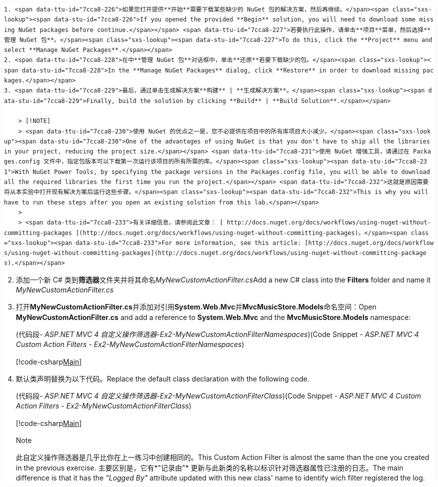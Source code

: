     1. <span data-ttu-id="7cca8-226">如果您打开提供**开始**需要下载某些缺少的 NuGet 包的解决方案，然后再继续。</span><span class="sxs-lookup"><span data-stu-id="7cca8-226">If you opened the provided **Begin** solution, you will need to download some missing NuGet packages before continue.</span></span> <span data-ttu-id="7cca8-227">若要执行此操作，请单击**项目**菜单，然后选择**管理 NuGet 包**。</span><span class="sxs-lookup"><span data-stu-id="7cca8-227">To do this, click the **Project** menu and select **Manage NuGet Packages**.</span></span>
    2. <span data-ttu-id="7cca8-228">在中**管理 NuGet 包**对话框中，单击**还原**若要下载缺少的包。</span><span class="sxs-lookup"><span data-stu-id="7cca8-228">In the **Manage NuGet Packages** dialog, click **Restore** in order to download missing packages.</span></span>
    3. <span data-ttu-id="7cca8-229">最后，通过单击生成解决方案**构建** | **生成解决方案**。</span><span class="sxs-lookup"><span data-stu-id="7cca8-229">Finally, build the solution by clicking **Build** | **Build Solution**.</span></span>

        > [!NOTE]
        > <span data-ttu-id="7cca8-230">使用 NuGet 的优点之一是，您不必提供在项目中的所有库项目大小减少。</span><span class="sxs-lookup"><span data-stu-id="7cca8-230">One of the advantages of using NuGet is that you don't have to ship all the libraries in your project, reducing the project size.</span></span> <span data-ttu-id="7cca8-231">使用 NuGet 增强工具，请通过在 Packages.config 文件中，指定包版本可以下载第一次运行该项目的所有所需的库。</span><span class="sxs-lookup"><span data-stu-id="7cca8-231">With NuGet Power Tools, by specifying the package versions in the Packages.config file, you will be able to download all the required libraries the first time you run the project.</span></span> <span data-ttu-id="7cca8-232">这就是原因需要将从本实验中打开现有解决方案后运行这些步骤。</span><span class="sxs-lookup"><span data-stu-id="7cca8-232">This is why you will have to run these steps after you open an existing solution from this lab.</span></span>
        > 
        > <span data-ttu-id="7cca8-233">有关详细信息，请参阅此文章： [ http://docs.nuget.org/docs/workflows/using-nuget-without-committing-packages ](http://docs.nuget.org/docs/workflows/using-nuget-without-committing-packages)。</span><span class="sxs-lookup"><span data-stu-id="7cca8-233">For more information, see this article: [http://docs.nuget.org/docs/workflows/using-nuget-without-committing-packages](http://docs.nuget.org/docs/workflows/using-nuget-without-committing-packages).</span></span>
2. <span data-ttu-id="7cca8-234">添加一个新 C# 类到**筛选器**文件夹并将其命名*MyNewCustomActionFilter.cs*</span><span class="sxs-lookup"><span data-stu-id="7cca8-234">Add a new C# class into the **Filters** folder and name it *MyNewCustomActionFilter.cs*</span></span>
3. <span data-ttu-id="7cca8-235">打开**MyNewCustomActionFilter.cs**并添加对引用**System.Web.Mvc**并**MvcMusicStore.Models**命名空间：</span><span class="sxs-lookup"><span data-stu-id="7cca8-235">Open **MyNewCustomActionFilter.cs** and add a reference to **System.Web.Mvc** and the **MvcMusicStore.Models** namespace:</span></span>

    <span data-ttu-id="7cca8-236">(代码段- *ASP.NET MVC 4 自定义操作筛选器-Ex2-MyNewCustomActionFilterNamespaces*)</span><span class="sxs-lookup"><span data-stu-id="7cca8-236">(Code Snippet - *ASP.NET MVC 4 Custom Action Filters - Ex2-MyNewCustomActionFilterNamespaces*)</span></span>

    [!code-csharp[Main](aspnet-mvc-4-custom-action-filters/samples/sample8.cs)]
4. <span data-ttu-id="7cca8-237">默认类声明替换为以下代码。</span><span class="sxs-lookup"><span data-stu-id="7cca8-237">Replace the default class declaration with the following code.</span></span>

    <span data-ttu-id="7cca8-238">(代码段- *ASP.NET MVC 4 自定义操作筛选器-Ex2-MyNewCustomActionFilterClass*)</span><span class="sxs-lookup"><span data-stu-id="7cca8-238">(Code Snippet - *ASP.NET MVC 4 Custom Action Filters - Ex2-MyNewCustomActionFilterClass*)</span></span>

    [!code-csharp[Main](aspnet-mvc-4-custom-action-filters/samples/sample9.cs)]

    > [!NOTE]
    > <span data-ttu-id="7cca8-239">此自定义操作筛选器是几乎比你在上一练习中创建相同的。</span><span class="sxs-lookup"><span data-stu-id="7cca8-239">This Custom Action Filter is almost the same than the one you created in the previous exercise.</span></span> <span data-ttu-id="7cca8-240">主要区别是，它有*&quot;记录由&quot;* 更新与此新类的名称以标识针对筛选器属性已注册的日志。</span><span class="sxs-lookup"><span data-stu-id="7cca8-240">The main difference is that it has the *&quot;Logged By&quot;* attribute updated with this new class' name to identify wich filter registered the log.</span></span>
